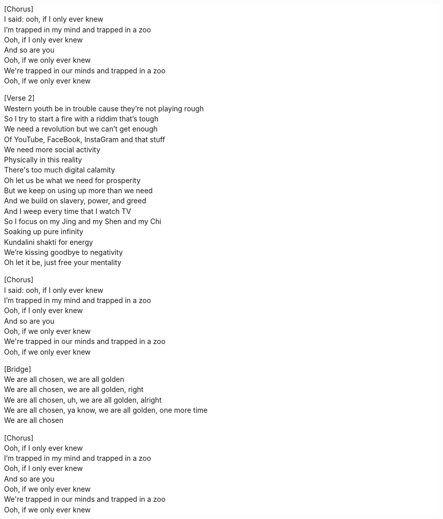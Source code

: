 \[Chorus\]  
I said: ooh, if I only ever knew  
I’m trapped in my mind and trapped in a zoo  
Ooh, if I only ever knew  
And so are you  
Ooh, if we only ever knew  
We're trapped in our minds and trapped in a zoo  
Ooh, if we only ever knew

\[Verse 2\]  
Western youth be in trouble cause they’re not playing rough  
So I try to start a fire with a riddim that’s tough  
We need a revolution but we can’t get enough  
Of YouTube, FaceBook, InstaGram and that stuff  
We need more social activity  
Physically in this reality  
There's too much digital calamity  
Oh let us be what we need for prosperity  
But we keep on using up more than we need  
And we build on slavery, power, and greed  
And I weep every time that I watch TV  
So I focus on my Jing and my Shen and my Chi  
Soaking up pure infinity  
Kundalini shakti for energy  
We’re kissing goodbye to negativity  
Oh let it be, just free your mentality

\[Chorus\]  
I said: ooh, if I only ever knew  
I’m trapped in my mind and trapped in a zoo  
Ooh, if I only ever knew  
And so are you  
Ooh, if we only ever knew  
We're trapped in our minds and trapped in a zoo  
Ooh, if we only ever knew

\[Bridge\]  
We are all chosen, we are all golden  
We are all chosen, we are all golden, right  
We are all chosen, uh, we are all golden, alright  
We are all chosen, ya know, we are all golden, one more time  
We are all chosen

\[Chorus\]  
Ooh, if I only ever knew  
I’m trapped in my mind and trapped in a zoo  
Ooh, if I only ever knew  
And so are you  
Ooh, if we only ever knew  
We're trapped in our minds and trapped in a zoo  
Ooh, if we only ever knew

</blockquote>
